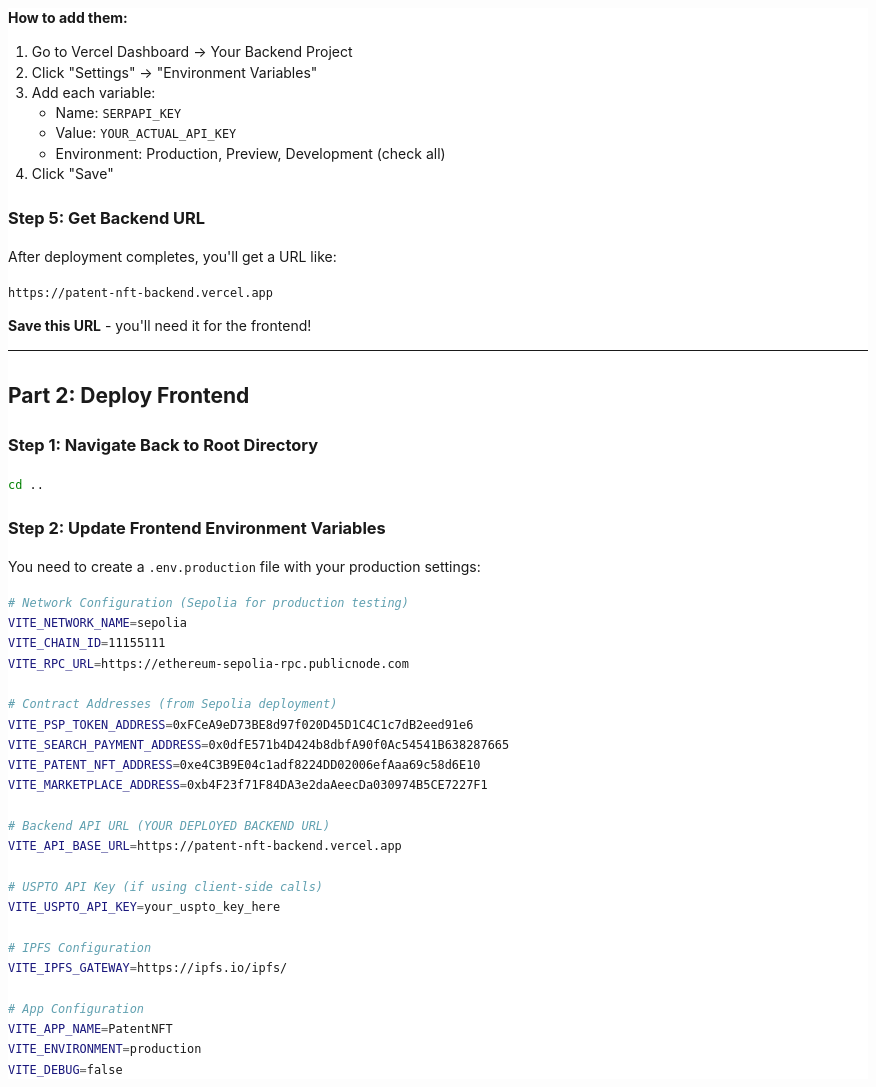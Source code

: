 **How to add them:**
1. Go to Vercel Dashboard → Your Backend Project
2. Click "Settings" → "Environment Variables"
3. Add each variable:
   - Name: `SERPAPI_KEY`
   - Value: `YOUR_ACTUAL_API_KEY`
   - Environment: Production, Preview, Development (check all)
4. Click "Save"

### Step 5: Get Backend URL

After deployment completes, you'll get a URL like:
```
https://patent-nft-backend.vercel.app
```

**Save this URL** - you'll need it for the frontend!

---

## Part 2: Deploy Frontend

### Step 1: Navigate Back to Root Directory
```bash
cd ..
```

### Step 2: Update Frontend Environment Variables

You need to create a `.env.production` file with your production settings:

```bash
# Network Configuration (Sepolia for production testing)
VITE_NETWORK_NAME=sepolia
VITE_CHAIN_ID=11155111
VITE_RPC_URL=https://ethereum-sepolia-rpc.publicnode.com

# Contract Addresses (from Sepolia deployment)
VITE_PSP_TOKEN_ADDRESS=0xFCeA9eD73BE8d97f020D45D1C4C1c7dB2eed91e6
VITE_SEARCH_PAYMENT_ADDRESS=0x0dfE571b4D424b8dbfA90f0Ac54541B638287665
VITE_PATENT_NFT_ADDRESS=0xe4C3B9E04c1adf8224DD02006efAaa69c58d6E10
VITE_MARKETPLACE_ADDRESS=0xb4F23f71F84DA3e2daAeecDa030974B5CE7227F1

# Backend API URL (YOUR DEPLOYED BACKEND URL)
VITE_API_BASE_URL=https://patent-nft-backend.vercel.app

# USPTO API Key (if using client-side calls)
VITE_USPTO_API_KEY=your_uspto_key_here

# IPFS Configuration
VITE_IPFS_GATEWAY=https://ipfs.io/ipfs/

# App Configuration
VITE_APP_NAME=PatentNFT
VITE_ENVIRONMENT=production
VITE_DEBUG=false
```
